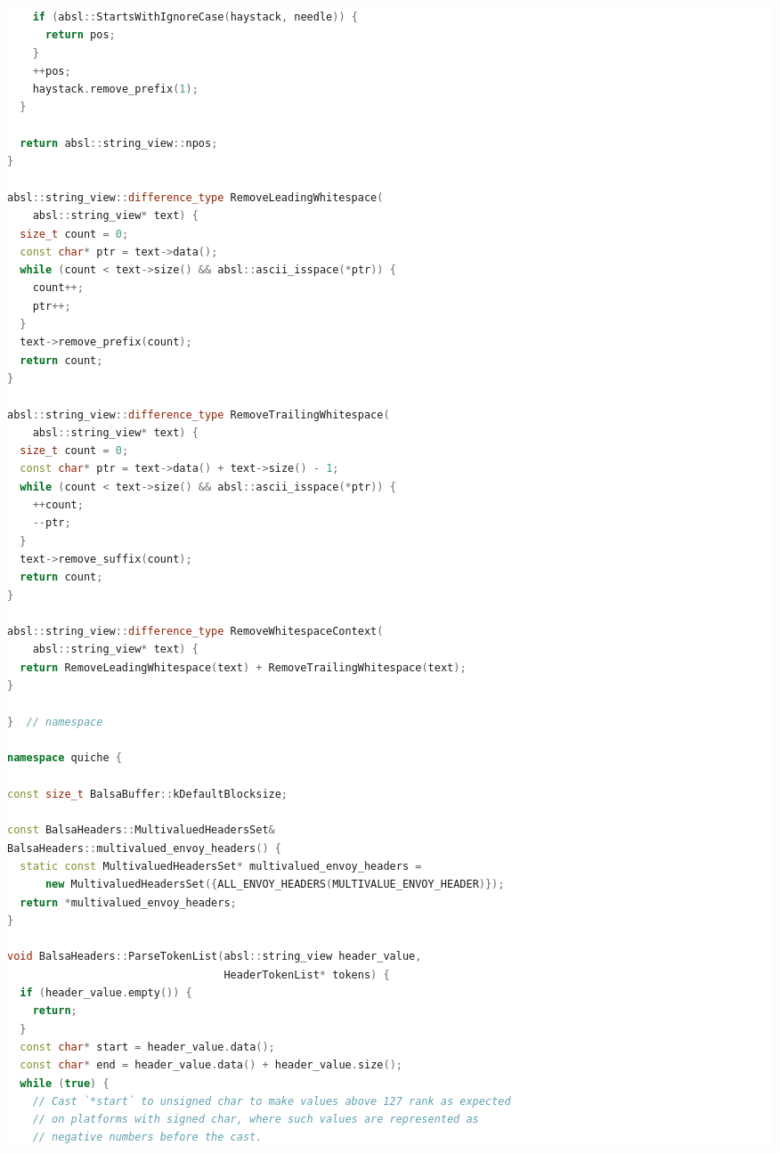 ```cpp
    if (absl::StartsWithIgnoreCase(haystack, needle)) {
      return pos;
    }
    ++pos;
    haystack.remove_prefix(1);
  }

  return absl::string_view::npos;
}

absl::string_view::difference_type RemoveLeadingWhitespace(
    absl::string_view* text) {
  size_t count = 0;
  const char* ptr = text->data();
  while (count < text->size() && absl::ascii_isspace(*ptr)) {
    count++;
    ptr++;
  }
  text->remove_prefix(count);
  return count;
}

absl::string_view::difference_type RemoveTrailingWhitespace(
    absl::string_view* text) {
  size_t count = 0;
  const char* ptr = text->data() + text->size() - 1;
  while (count < text->size() && absl::ascii_isspace(*ptr)) {
    ++count;
    --ptr;
  }
  text->remove_suffix(count);
  return count;
}

absl::string_view::difference_type RemoveWhitespaceContext(
    absl::string_view* text) {
  return RemoveLeadingWhitespace(text) + RemoveTrailingWhitespace(text);
}

}  // namespace

namespace quiche {

const size_t BalsaBuffer::kDefaultBlocksize;

const BalsaHeaders::MultivaluedHeadersSet&
BalsaHeaders::multivalued_envoy_headers() {
  static const MultivaluedHeadersSet* multivalued_envoy_headers =
      new MultivaluedHeadersSet({ALL_ENVOY_HEADERS(MULTIVALUE_ENVOY_HEADER)});
  return *multivalued_envoy_headers;
}

void BalsaHeaders::ParseTokenList(absl::string_view header_value,
                                  HeaderTokenList* tokens) {
  if (header_value.empty()) {
    return;
  }
  const char* start = header_value.data();
  const char* end = header_value.data() + header_value.size();
  while (true) {
    // Cast `*start` to unsigned char to make values above 127 rank as expected
    // on platforms with signed char, where such values are represented as
    // negative numbers before the cast.
```